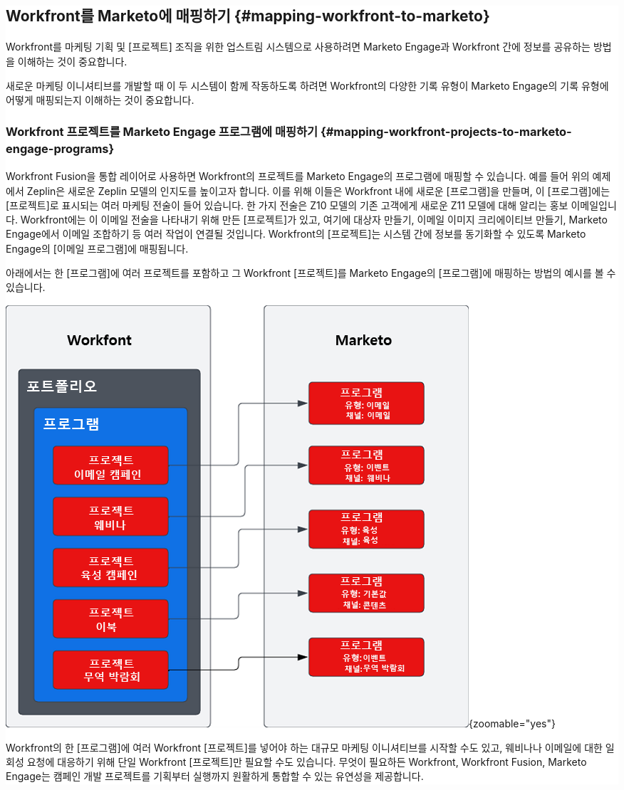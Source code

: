 ## Workfront를 Marketo에 매핑하기 {#mapping-workfront-to-marketo}

Workfront를 마케팅 기획 및 [프로젝트] 조직을 위한 업스트림 시스템으로 사용하려면 Marketo Engage과 Workfront 간에 정보를 공유하는 방법을 이해하는 것이 중요합니다.

새로운 마케팅 이니셔티브를 개발할 때 이 두 시스템이 함께 작동하도록 하려면 Workfront의 다양한 기록 유형이 Marketo Engage의 기록 유형에 어떻게 매핑되는지 이해하는 것이 중요합니다.

### Workfront 프로젝트를 Marketo Engage 프로그램에 매핑하기 {#mapping-workfront-projects-to-marketo-engage-programs}

Workfront Fusion을 통합 레이어로 사용하면 Workfront의 프로젝트를 Marketo Engage의 프로그램에 매핑할 수 있습니다. 예를 들어 위의 예제에서 Zeplin은 새로운 Zeplin 모델의 인지도를 높이고자 합니다. 이를 위해 이들은 Workfront 내에 새로운 [프로그램]을 만들며, 이 [프로그램]에는 [프로젝트]로 표시되는 여러 마케팅 전술이 들어 있습니다. 한 가지 전술은 Z10 모델의 기존 고객에게 새로운 Z11 모델에 대해 알리는 홍보 이메일입니다. Workfront에는 이 이메일 전술을 나타내기 위해 만든 [프로젝트]가 있고, 여기에 대상자 만들기, 이메일 이미지 크리에이티브 만들기, Marketo Engage에서 이메일 조합하기 등 여러 작업이 연결될 것입니다. Workfront의 [프로젝트]는 시스템 간에 정보를 동기화할 수 있도록 Marketo Engage의 [이메일 프로그램]에 매핑됩니다.

아래에서는 한 [프로그램]에 여러 프로젝트를 포함하고 그 Workfront [프로젝트]를 Marketo Engage의 [프로그램]에 매핑하는 방법의 예시를 볼 수 있습니다.

![Workfront 프로젝트를 Marketo Engage 프로그램에 매핑하기](assets/overview-4.png){zoomable=&quot;yes&quot;}

Workfront의 한 [프로그램]에 여러 Workfront [프로젝트]를 넣어야 하는 대규모 마케팅 이니셔티브를 시작할 수도 있고, 웨비나나 이메일에 대한 일회성 요청에 대응하기 위해 단일 Workfront [프로젝트]만 필요할 수도 있습니다. 무엇이 필요하든 Workfront, Workfront Fusion, Marketo Engage는 캠페인 개발 프로젝트를 기획부터 실행까지 원활하게 통합할 수 있는 유연성을 제공합니다.
